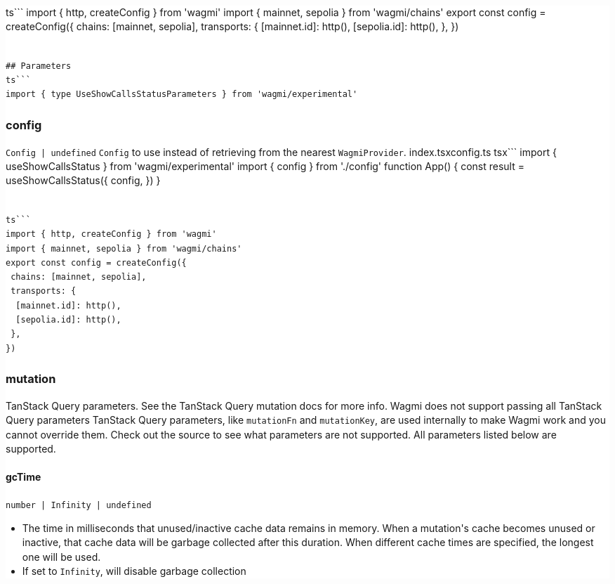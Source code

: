 ts```
import { http, createConfig } from 'wagmi'
import { mainnet, sepolia } from 'wagmi/chains'
export const config = createConfig({
 chains: [mainnet, sepolia],
 transports: {
  [mainnet.id]: http(),
  [sepolia.id]: http(),
 },
})
```

## Parameters ​
ts```
import { type UseShowCallsStatusParameters } from 'wagmi/experimental'
```

### config ​
`Config | undefined`
`Config` to use instead of retrieving from the nearest `WagmiProvider`.
index.tsxconfig.ts
tsx```
import { useShowCallsStatus } from 'wagmi/experimental'
import { config } from './config'
function App() {
 const result = useShowCallsStatus({
  config,
 })
}
```

ts```
import { http, createConfig } from 'wagmi'
import { mainnet, sepolia } from 'wagmi/chains'
export const config = createConfig({
 chains: [mainnet, sepolia],
 transports: {
  [mainnet.id]: http(),
  [sepolia.id]: http(),
 },
})
```

### mutation ​
TanStack Query parameters. See the TanStack Query mutation docs for more info.
Wagmi does not support passing all TanStack Query parameters
TanStack Query parameters, like `mutationFn` and `mutationKey`, are used internally to make Wagmi work and you cannot override them. Check out the source to see what parameters are not supported. All parameters listed below are supported.
#### gcTime ​
`number | Infinity | undefined`
  * The time in milliseconds that unused/inactive cache data remains in memory. When a mutation's cache becomes unused or inactive, that cache data will be garbage collected after this duration. When different cache times are specified, the longest one will be used.
  * If set to `Infinity`, will disable garbage collection
